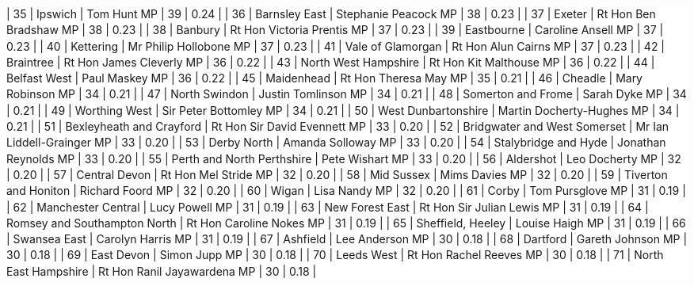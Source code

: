 | 35 | Ipswich | Tom Hunt MP | 39 | 0.24 |
| 36 | Barnsley East | Stephanie Peacock MP | 38 | 0.23 |
| 37 | Exeter | Rt Hon Ben Bradshaw MP | 38 | 0.23 |
| 38 | Banbury | Rt Hon Victoria Prentis MP | 37 | 0.23 |
| 39 | Eastbourne | Caroline Ansell MP | 37 | 0.23 |
| 40 | Kettering | Mr Philip Hollobone MP | 37 | 0.23 |
| 41 | Vale of Glamorgan | Rt Hon Alun Cairns MP | 37 | 0.23 |
| 42 | Braintree | Rt Hon James Cleverly MP | 36 | 0.22 |
| 43 | North West Hampshire | Rt Hon Kit Malthouse MP | 36 | 0.22 |
| 44 | Belfast West | Paul Maskey MP | 36 | 0.22 |
| 45 | Maidenhead | Rt Hon Theresa May MP | 35 | 0.21 |
| 46 | Cheadle | Mary Robinson MP | 34 | 0.21 |
| 47 | North Swindon | Justin Tomlinson MP | 34 | 0.21 |
| 48 | Somerton and Frome | Sarah Dyke MP | 34 | 0.21 |
| 49 | Worthing West | Sir Peter Bottomley MP | 34 | 0.21 |
| 50 | West Dunbartonshire | Martin Docherty-Hughes MP | 34 | 0.21 |
| 51 | Bexleyheath and Crayford | Rt Hon Sir David Evennett MP | 33 | 0.20 |
| 52 | Bridgwater and West Somerset | Mr Ian Liddell-Grainger MP | 33 | 0.20 |
| 53 | Derby North | Amanda Solloway MP | 33 | 0.20 |
| 54 | Stalybridge and Hyde | Jonathan Reynolds MP | 33 | 0.20 |
| 55 | Perth and North Perthshire | Pete Wishart MP | 33 | 0.20 |
| 56 | Aldershot | Leo Docherty MP | 32 | 0.20 |
| 57 | Central Devon | Rt Hon Mel Stride MP | 32 | 0.20 |
| 58 | Mid Sussex | Mims Davies MP | 32 | 0.20 |
| 59 | Tiverton and Honiton | Richard Foord MP | 32 | 0.20 |
| 60 | Wigan | Lisa Nandy MP | 32 | 0.20 |
| 61 | Corby | Tom Pursglove MP | 31 | 0.19 |
| 62 | Manchester Central | Lucy Powell MP | 31 | 0.19 |
| 63 | New Forest East | Rt Hon Sir Julian Lewis MP | 31 | 0.19 |
| 64 | Romsey and Southampton North | Rt Hon Caroline Nokes MP | 31 | 0.19 |
| 65 | Sheffield, Heeley | Louise Haigh MP | 31 | 0.19 |
| 66 | Swansea East | Carolyn Harris MP | 31 | 0.19 |
| 67 | Ashfield | Lee Anderson MP | 30 | 0.18 |
| 68 | Dartford | Gareth Johnson MP | 30 | 0.18 |
| 69 | East Devon | Simon Jupp MP | 30 | 0.18 |
| 70 | Leeds West | Rt Hon Rachel Reeves MP | 30 | 0.18 |
| 71 | North East Hampshire | Rt Hon Ranil Jayawardena MP | 30 | 0.18 |